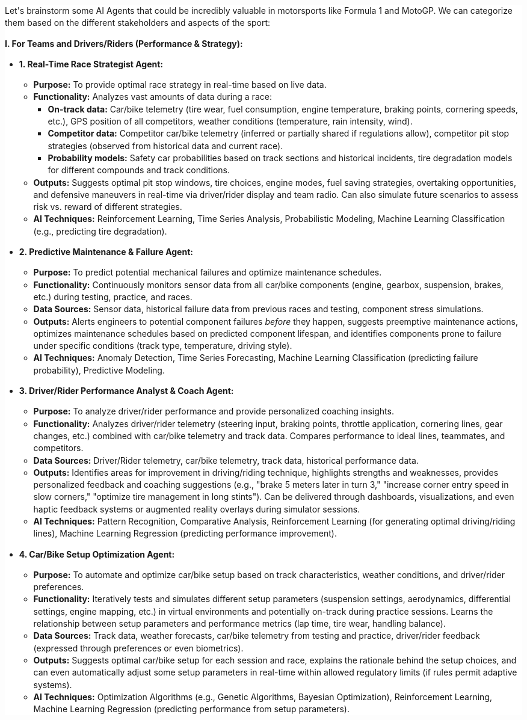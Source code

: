 Let's brainstorm some AI Agents that could be incredibly valuable in motorsports like Formula 1 and MotoGP. We can categorize them based on the different stakeholders and aspects of the sport:

**I. For Teams and Drivers/Riders (Performance & Strategy):**

* **1. Real-Time Race Strategist Agent:**
    * **Purpose:** To provide optimal race strategy in real-time based on live data.
    * **Functionality:** Analyzes vast amounts of data during a race:
        * **On-track data:** Car/bike telemetry (tire wear, fuel consumption, engine temperature, braking points, cornering speeds, etc.), GPS position of all competitors, weather conditions (temperature, rain intensity, wind).
        * **Competitor data:**  Competitor car/bike telemetry (inferred or partially shared if regulations allow), competitor pit stop strategies (observed from historical data and current race).
        * **Probability models:** Safety car probabilities based on track sections and historical incidents, tire degradation models for different compounds and track conditions.
    * **Outputs:**  Suggests optimal pit stop windows, tire choices, engine modes, fuel saving strategies, overtaking opportunities, and defensive maneuvers in real-time via driver/rider display and team radio.  Can also simulate future scenarios to assess risk vs. reward of different strategies.
    * **AI Techniques:** Reinforcement Learning, Time Series Analysis, Probabilistic Modeling, Machine Learning Classification (e.g., predicting tire degradation).

* **2. Predictive Maintenance & Failure Agent:**
    * **Purpose:** To predict potential mechanical failures and optimize maintenance schedules.
    * **Functionality:** Continuously monitors sensor data from all car/bike components (engine, gearbox, suspension, brakes, etc.) during testing, practice, and races.
    * **Data Sources:**  Sensor data, historical failure data from previous races and testing, component stress simulations.
    * **Outputs:**  Alerts engineers to potential component failures *before* they happen, suggests preemptive maintenance actions, optimizes maintenance schedules based on predicted component lifespan, and identifies components prone to failure under specific conditions (track type, temperature, driving style).
    * **AI Techniques:** Anomaly Detection, Time Series Forecasting, Machine Learning Classification (predicting failure probability), Predictive Modeling.

* **3. Driver/Rider Performance Analyst & Coach Agent:**
    * **Purpose:** To analyze driver/rider performance and provide personalized coaching insights.
    * **Functionality:** Analyzes driver/rider telemetry (steering input, braking points, throttle application, cornering lines, gear changes, etc.) combined with car/bike telemetry and track data. Compares performance to ideal lines, teammates, and competitors.
    * **Data Sources:** Driver/Rider telemetry, car/bike telemetry, track data, historical performance data.
    * **Outputs:**  Identifies areas for improvement in driving/riding technique, highlights strengths and weaknesses, provides personalized feedback and coaching suggestions (e.g., "brake 5 meters later in turn 3," "increase corner entry speed in slow corners," "optimize tire management in long stints"). Can be delivered through dashboards, visualizations, and even haptic feedback systems or augmented reality overlays during simulator sessions.
    * **AI Techniques:**  Pattern Recognition, Comparative Analysis, Reinforcement Learning (for generating optimal driving/riding lines), Machine Learning Regression (predicting performance improvement).

* **4. Car/Bike Setup Optimization Agent:**
    * **Purpose:** To automate and optimize car/bike setup based on track characteristics, weather conditions, and driver/rider preferences.
    * **Functionality:** Iteratively tests and simulates different setup parameters (suspension settings, aerodynamics, differential settings, engine mapping, etc.) in virtual environments and potentially on-track during practice sessions. Learns the relationship between setup parameters and performance metrics (lap time, tire wear, handling balance).
    * **Data Sources:** Track data, weather forecasts, car/bike telemetry from testing and practice, driver/rider feedback (expressed through preferences or even biometrics).
    * **Outputs:**  Suggests optimal car/bike setup for each session and race, explains the rationale behind the setup choices, and can even automatically adjust some setup parameters in real-time within allowed regulatory limits (if rules permit adaptive systems).
    * **AI Techniques:**  Optimization Algorithms (e.g., Genetic Algorithms, Bayesian Optimization), Reinforcement Learning, Machine Learning Regression (predicting performance from setup parameters).
